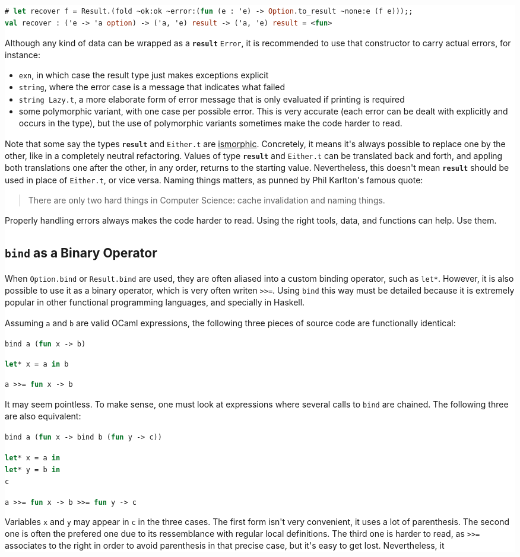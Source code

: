 ```ocaml
# let recover f = Result.(fold ~ok:ok ~error:(fun (e : 'e) -> Option.to_result ~none:e (f e)));;
val recover : ('e -> 'a option) -> ('a, 'e) result -> ('a, 'e) result = <fun>
```

Although any kind of data can be wrapped as a **`result`** `Error`, it is
recommended to use that constructor to carry actual errors, for instance:
- `exn`, in which case the result type just makes exceptions explicit
- `string`, where the error case is a message that indicates what failed
- `string Lazy.t`, a more elaborate form of error message that is only evaluated
  if printing is required
- some polymorphic variant, with one case per possible error. This is very
  accurate (each error can be dealt with explicitly and occurs in the type), but
  the use of polymorphic variants sometimes make the code harder to read.

Note that some say the types **`result`** and `Either.t` are
[ismorphic](https://en.wikipedia.org/wiki/Isomorphism). Concretely, it means
it's always possible to replace one by the other, like in a completely neutral
refactoring. Values of type **`result`** and `Either.t` can be translated back and
forth, and appling both translations one after the other, in any order, returns
to the starting value. Nevertheless, this doesn't mean **`result`** should be used
in place of `Either.t`, or vice versa. Naming things matters, as punned by Phil
Karlton's famous quote:

> There are only two hard things in Computer Science: cache invalidation and
> naming things.

Properly handling errors always makes the code harder to read. Using the right
tools, data, and functions can help. Use them.

## `bind` as a Binary Operator

When `Option.bind` or `Result.bind` are used, they are often aliased into a
custom binding operator, such as `let*`. However, it is also possible to use it
as a binary operator, which is very often writen `>>=`. Using `bind` this way
must be detailed because it is extremely popular in other functional programming
languages, and specially in Haskell.

Assuming `a` and `b` are valid OCaml expressions, the following three pieces of
source code are functionally identical:

```ocaml
bind a (fun x -> b)
```
```ocaml
let* x = a in b
```
```ocaml
a >>= fun x -> b
```

It may seem pointless. To make sense, one must look at expressions where several
calls to `bind` are chained. The following three are also equivalent:

```ocaml
bind a (fun x -> bind b (fun y -> c))
```
```ocaml
let* x = a in
let* y = b in
c
```
```ocaml
a >>= fun x -> b >>= fun y -> c
```
Variables `x` and `y` may appear in `c` in the three cases. The first form isn't
very convenient, it uses a lot of parenthesis. The second one is often the
prefered one due to its ressemblance with regular local definitions. The third
one is harder to read, as `>>=` associates to the right in order to avoid
parenthesis in that precise case, but it's easy to get lost. Nevertheless, it